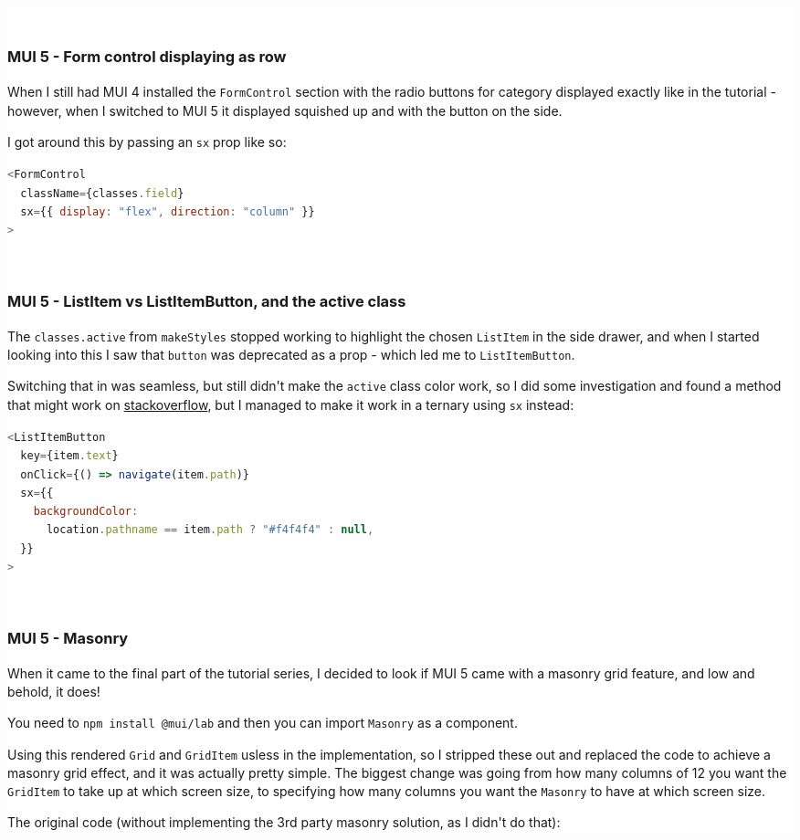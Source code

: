 &nbsp;

### MUI 5 - Form control displaying as row

When I still had MUI 4 installed the `FormControl` section with the radio buttons for category displayed exactly like in the tutorial - however, when I switched to MUI 5 it displayed squished up and with the button on the side.

I got around this by passing an `sx` prop like so:

```js
<FormControl
  className={classes.field}
  sx={{ display: "flex", direction: "column" }}
>
```

&nbsp;

### MUI 5 - ListItem vs ListItemButton, and the active class

The `classes.active` from `makeStyles` stopped working to highlight the chosen `ListItem` in the side drawer, and when I started looking into this I saw that `button` was deprecated as a prop - which led me to `ListItemButton`.

Switching that in was seamless, but still didn't make the `active` class color work, so I did some investigation and found a method that might work on [stackoverflow](https://stackoverflow.com/questions/71984986/how-can-i-override-styling-for-listitembutton-when-its-selected), but I managed to make it work in a ternary using `sx` instead:

```js
<ListItemButton
  key={item.text}
  onClick={() => navigate(item.path)}
  sx={{
    backgroundColor:
      location.pathname == item.path ? "#f4f4f4" : null,
  }}
>
```

&nbsp;

### MUI 5 - Masonry

When it came to the final part of the tutorial series, I decided to look if MUI 5 came with a masonry grid feature, and low and behold, it does!

You need to `npm install @mui/lab` and then you can import `Masonry` as a component.

Using this rendered `Grid` and `GridItem` usless in the implementation, so I stripped these out and replaced the code to achieve a masonry grid effect, and it was actually pretty simple. The biggest change was going from how many columns of 12 you want the `GridItem` to take up at which screen size, to specifying how many columns you want the `Masonry` to have at which screen size.

The original code (without implementing the 3rd party masonry solution, as I didn't do that):
